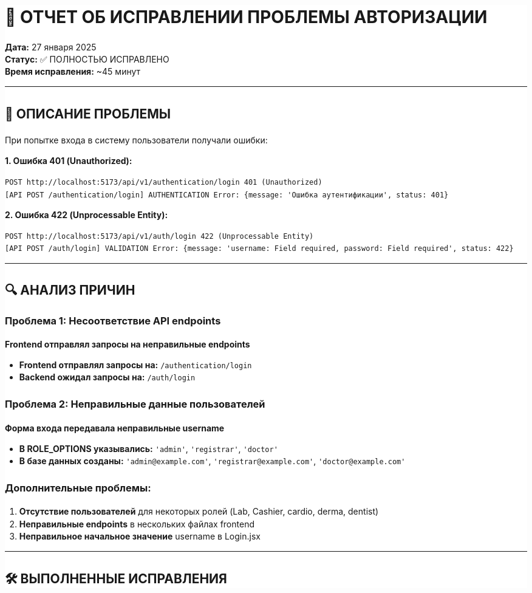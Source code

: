 # 🔐 ОТЧЕТ ОБ ИСПРАВЛЕНИИ ПРОБЛЕМЫ АВТОРИЗАЦИИ

**Дата:** 27 января 2025  
**Статус:** ✅ ПОЛНОСТЬЮ ИСПРАВЛЕНО  
**Время исправления:** ~45 минут

---

## 🚨 ОПИСАНИЕ ПРОБЛЕМЫ

При попытке входа в систему пользователи получали ошибки:

**1. Ошибка 401 (Unauthorized):**
```
POST http://localhost:5173/api/v1/authentication/login 401 (Unauthorized)
[API POST /authentication/login] AUTHENTICATION Error: {message: 'Ошибка аутентификации', status: 401}
```

**2. Ошибка 422 (Unprocessable Entity):**
```
POST http://localhost:5173/api/v1/auth/login 422 (Unprocessable Entity)
[API POST /auth/login] VALIDATION Error: {message: 'username: Field required, password: Field required', status: 422}
```

---

## 🔍 АНАЛИЗ ПРИЧИН

### Проблема 1: Несоответствие API endpoints
**Frontend отправлял запросы на неправильные endpoints**

- **Frontend отправлял запросы на:** `/authentication/login`
- **Backend ожидал запросы на:** `/auth/login`

### Проблема 2: Неправильные данные пользователей
**Форма входа передавала неправильные username**

- **В ROLE_OPTIONS указывались:** `'admin'`, `'registrar'`, `'doctor'`
- **В базе данных созданы:** `'admin@example.com'`, `'registrar@example.com'`, `'doctor@example.com'`

### Дополнительные проблемы:
1. **Отсутствие пользователей** для некоторых ролей (Lab, Cashier, cardio, derma, dentist)
2. **Неправильные endpoints** в нескольких файлах frontend
3. **Неправильное начальное значение** username в Login.jsx

---

## 🛠️ ВЫПОЛНЕННЫЕ ИСПРАВЛЕНИЯ
